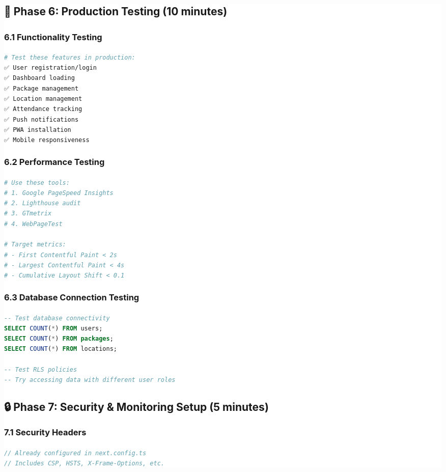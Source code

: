 ## 🧪 Phase 6: Production Testing (10 minutes)

### 6.1 Functionality Testing

```bash
# Test these features in production:
✅ User registration/login
✅ Dashboard loading
✅ Package management
✅ Location management
✅ Attendance tracking
✅ Push notifications
✅ PWA installation
✅ Mobile responsiveness
```

### 6.2 Performance Testing

```bash
# Use these tools:
# 1. Google PageSpeed Insights
# 2. Lighthouse audit
# 3. GTmetrix
# 4. WebPageTest

# Target metrics:
# - First Contentful Paint < 2s
# - Largest Contentful Paint < 4s
# - Cumulative Layout Shift < 0.1
```

### 6.3 Database Connection Testing

```sql
-- Test database connectivity
SELECT COUNT(*) FROM users;
SELECT COUNT(*) FROM packages;
SELECT COUNT(*) FROM locations;

-- Test RLS policies
-- Try accessing data with different user roles
```

## 🔒 Phase 7: Security & Monitoring Setup (5 minutes)

### 7.1 Security Headers

```javascript
// Already configured in next.config.ts
// Includes CSP, HSTS, X-Frame-Options, etc.
```
